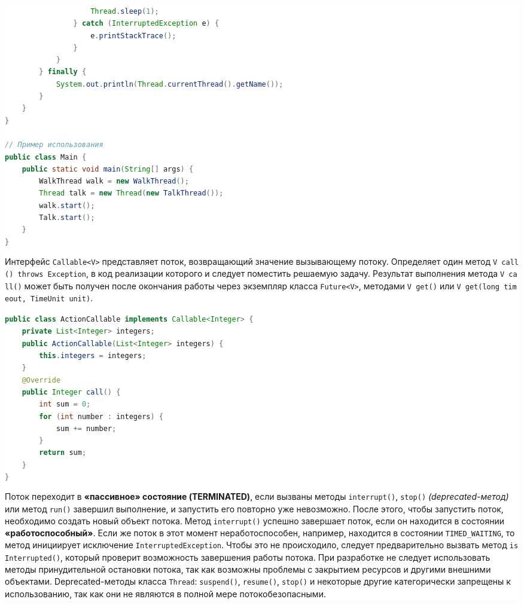 ```java
                    Thread.sleep(1);
                } catch (InterruptedException e) {
                    e.printStackTrace(); 
                }
            }
        } finally {
            System.out.println(Thread.currentThread().getName());
        }
    } 
}

// Пример использования
public class Main {
    public static void main(String[] args) {
        WalkThread walk = new WalkThread();
        Thread talk = new Thread(new TalkThread());
        walk.start();
        Talk.start();
    }
}
```

Интерфейс `Callable<V>` представляет поток, возвращающий значение вызывающему потоку. Определяет один метод `V call() throws Exception`, в код реализации которого и следует поместить решаемую задачу. Результат выполнения метода `V call()` может быть получен после окончания работы через экземпляр класса `Future<V>`, методами `V get()` или `V get(long timeout, TimeUnit unit)`. 
```java
public class ActionCallable implements Callable<Integer> {
    private List<Integer> integers;
    public ActionCallable(List<Integer> integers) {
        this.integers = integers; 
    }
    @Override
    public Integer call() {
        int sum = 0;
        for (int number : integers) {
            sum += number;
        }
        return sum;
    }
}
```

Поток переходит в **«пассивное» состояние (TERMINATED)**, если вызваны методы `interrupt()`, `stop()` *(deprecated-метод)* или метод `run()` завершил выполнение, и запустить его повторно уже невозможно. После этого, чтобы запустить поток, необходимо создать новый объект потока. Метод `interrupt()` успешно завершает поток, если он находится в состоянии **«работоспособный»**. Если же поток в этот момент неработоспособен, например, находится в состоянии `TIMED_WAITING`, то метод инициирует исключение `InterruptedException`. Чтобы это не происходило, следует предварительно вызвать метод `isInterrupted()`, который проверит возможность завершения работы потока. При разработке не следует использовать методы принудительной остановки потока, так как возможны проблемы с закрытием ресурсов и другими внешними объектами.
Deprecated-методы класса `Thread`: `suspend()`, `resume()`, `stop()` и некоторые другие категорически запрещены к использованию, так как они не являются в полной мере потокобезопасными.

